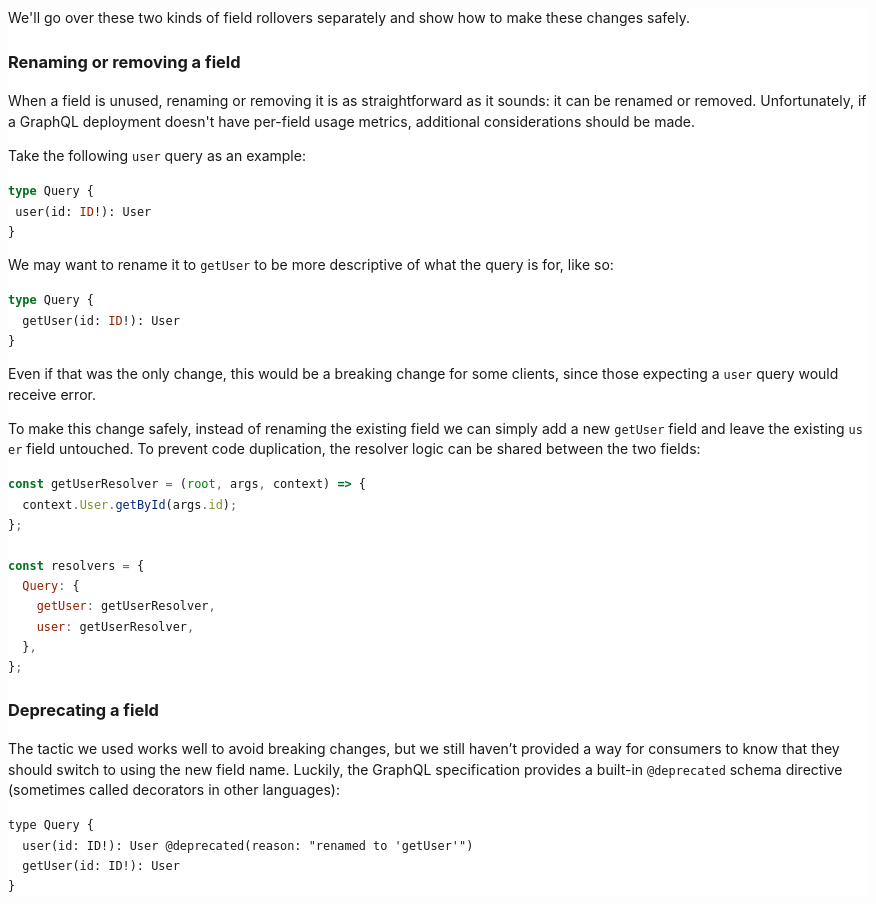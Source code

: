 We'll go over these two kinds of field rollovers separately and show how to make these changes safely.

<h3 id="renaming-or-removing">Renaming or removing a field</h3>

When a field is unused, renaming or removing it is as straightforward as it sounds: it can be renamed or removed.  Unfortunately, if a GraphQL deployment doesn't have per-field usage metrics, additional considerations should be made.

Take the following `user` query as an example:

```graphql
type Query {
 user(id: ID!): User
}
```

We may want to rename it to `getUser` to be more descriptive of what the query is for, like so:

```graphql
type Query {
  getUser(id: ID!): User
}
```

Even if that was the only change, this would be a breaking change for some clients, since those expecting a `user` query would receive error.

To make this change safely, instead of renaming the existing field we can simply add a new `getUser` field and leave the existing `user` field untouched. To prevent code duplication, the resolver logic can be shared between the two fields:

```js
const getUserResolver = (root, args, context) => {
  context.User.getById(args.id);
};

const resolvers = {
  Query: {
    getUser: getUserResolver,
    user: getUserResolver,
  },
};
```

<h3 id="deprecating">Deprecating a field</h3>

The tactic we used works well to avoid breaking changes, but we still haven’t provided a way for consumers to know that they should switch to using the new field name. Luckily, the GraphQL specification provides a built-in `@deprecated` schema directive (sometimes called decorators in other languages):

```
type Query {
  user(id: ID!): User @deprecated(reason: "renamed to 'getUser'")
  getUser(id: ID!): User
}
```
